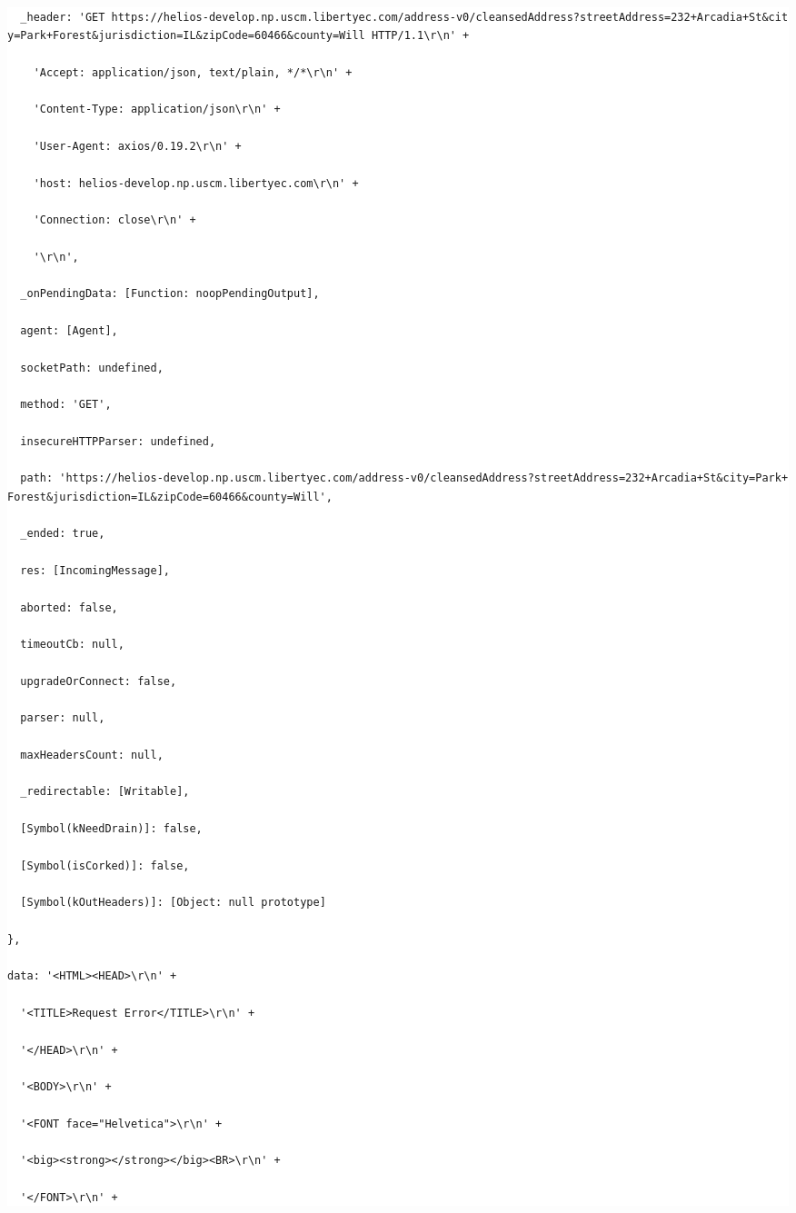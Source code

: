       _header: 'GET https://helios-develop.np.uscm.libertyec.com/address-v0/cleansedAddress?streetAddress=232+Arcadia+St&city=Park+Forest&jurisdiction=IL&zipCode=60466&county=Will HTTP/1.1\r\n' +

        'Accept: application/json, text/plain, */*\r\n' +

        'Content-Type: application/json\r\n' +

        'User-Agent: axios/0.19.2\r\n' +

        'host: helios-develop.np.uscm.libertyec.com\r\n' +

        'Connection: close\r\n' +

        '\r\n',

      _onPendingData: [Function: noopPendingOutput],

      agent: [Agent],

      socketPath: undefined,

      method: 'GET',

      insecureHTTPParser: undefined,

      path: 'https://helios-develop.np.uscm.libertyec.com/address-v0/cleansedAddress?streetAddress=232+Arcadia+St&city=Park+Forest&jurisdiction=IL&zipCode=60466&county=Will',

      _ended: true,

      res: [IncomingMessage],

      aborted: false,

      timeoutCb: null,

      upgradeOrConnect: false,

      parser: null,

      maxHeadersCount: null,

      _redirectable: [Writable],

      [Symbol(kNeedDrain)]: false,

      [Symbol(isCorked)]: false,

      [Symbol(kOutHeaders)]: [Object: null prototype]

    },

    data: '<HTML><HEAD>\r\n' +

      '<TITLE>Request Error</TITLE>\r\n' +

      '</HEAD>\r\n' +

      '<BODY>\r\n' +

      '<FONT face="Helvetica">\r\n' +

      '<big><strong></strong></big><BR>\r\n' +

      '</FONT>\r\n' +

